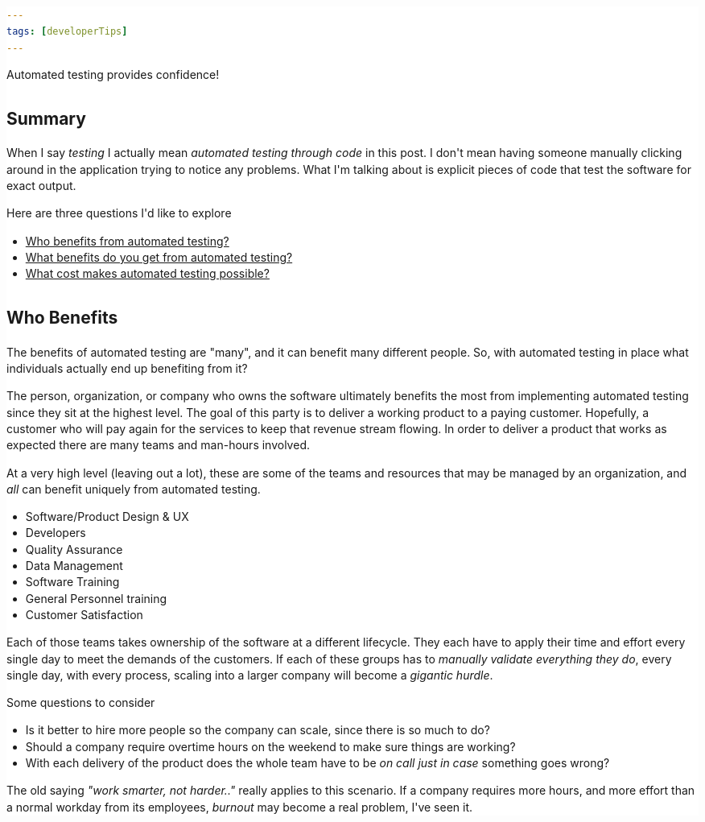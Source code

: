 ```yaml
---
tags: [developerTips]
---
```


Automated testing provides confidence!

## Summary

When I say _testing_ I actually mean _automated testing through code_ in this post.  I don't mean having someone manually clicking around in the application trying to notice any problems.  What I'm talking about is explicit pieces of code that test the software for exact output.

Here are three questions I'd like to explore
- [Who benefits from automated testing?](#who-benefits)
- [What benefits do you get from automated testing?](#testing-benefits)
- [What cost makes automated testing possible?](#costs)

## Who Benefits

The benefits of automated testing are "many", and it can benefit many different people.  So, with automated testing in place what individuals actually end up benefiting from it?

The person, organization, or company who owns the software ultimately benefits the most from implementing automated testing since they sit at the highest level.  The goal of this party is to deliver a working product to a paying customer.  Hopefully, a customer who will pay again for the services to keep that revenue stream flowing.  In order to deliver a product that works as expected there are many teams and man-hours involved.

At a very high level (leaving out a lot), these are some of the teams and resources that may be managed by an organization, and _all_ can benefit uniquely from automated testing.
- Software/Product Design & UX
- Developers
- Quality Assurance
- Data Management
- Software Training
- General Personnel training
- Customer Satisfaction

Each of those teams takes ownership of the software at a different lifecycle. They each have to apply their time and effort every single day to meet the demands of the customers.  If each of these groups has to _manually validate everything they do_, every single day, with every process, scaling into a larger company will become a _gigantic hurdle_.

Some questions to consider
- Is it better to hire more people so the company can scale, since there is so much to do?
- Should a company require overtime hours on the weekend to make sure things are working?
- With each delivery of the product does the whole team have to be _on call just in case_ something goes wrong?

The old saying _"work smarter, not harder.."_ really applies to this scenario.  If a company requires more hours, and more effort than a normal workday from its employees, _burnout_ may become a real problem, I've seen it.
